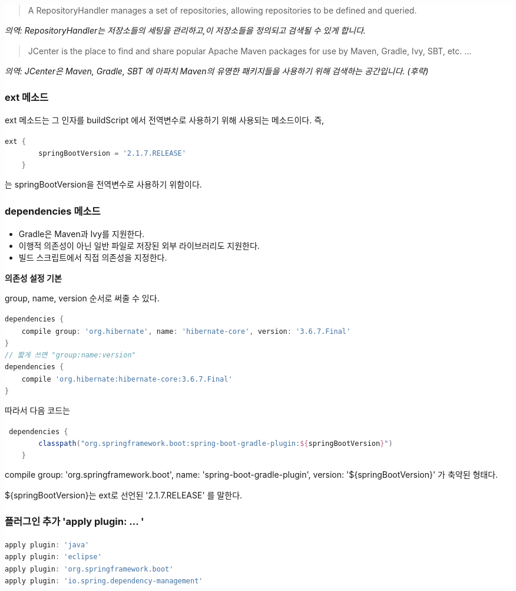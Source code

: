 > A RepositoryHandler manages a set of repositories, allowing repositories to be defined and queried.

*의역: RepositoryHandler는 저장소들의 세팅을 관리하고,이 저장소들을 정의되고 검색될 수 있게 합니다.*

> JCenter is the place to find and share popular Apache Maven packages for use by Maven, Gradle, Ivy, SBT, etc. ...

*의역: JCenter은 Maven, Gradle, SBT 에 아파치 Maven의 유명한 패키지들을 사용하기 위해 검색하는 공간입니다. (후략)*

### ext 메소드

ext 메소드는 그 인자를 buildScript 에서 전역변수로 사용하기 위해 사용되는 메소드이다. 즉, 

```groovy
ext {
        springBootVersion = '2.1.7.RELEASE'
    }
```

는 springBootVersion을 전역변수로 사용하기 위함이다.

### dependencies 메소드

- Gradle은 Maven과 Ivy를 지원한다.
- 이행적 의존성이 아닌 일반 파일로 저장된 외부 라이브러리도 지원한다.
- 빌드 스크립트에서 직접 의존성을 지정한다.

**의존성 설정 기본**

group, name, version 순서로 써줄 수 있다.

```groovy
dependencies {
    compile group: 'org.hibernate', name: 'hibernate-core', version: '3.6.7.Final'
}
// 짧게 쓰면 "group:name:version"
dependencies {
    compile 'org.hibernate:hibernate-core:3.6.7.Final'
}
```

따라서 다음 코드는

```groovy
 dependencies {
        classpath("org.springframework.boot:spring-boot-gradle-plugin:${springBootVersion}")
    }
```

compile group: 'org.springframework.boot', name: 'spring-boot-gradle-plugin', version: '${springBootVersion}' 가 축약된 형태다.

${springBootVersion}는 ext로 선언된 '2.1.7.RELEASE' 를 말한다.

### 플러그인 추가 'apply plugin: ... '

```groovy
apply plugin: 'java'
apply plugin: 'eclipse'
apply plugin: 'org.springframework.boot'
apply plugin: 'io.spring.dependency-management'
```
